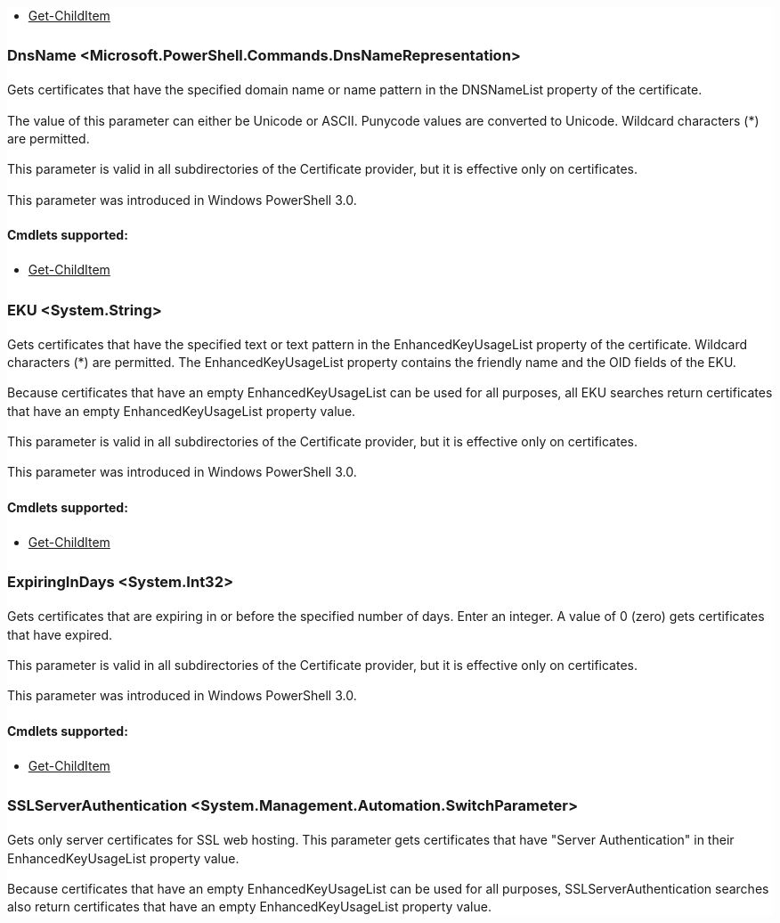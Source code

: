 -   [Get-ChildItem](../../Microsoft.PowerShell.Management/Get-ChildItem.md)

### DnsName <Microsoft.PowerShell.Commands.DnsNameRepresentation>
 Gets certificates that have the specified domain name or name pattern in the DNSNameList property of the certificate.

 The value of this parameter can either be Unicode or ASCII. Punycode values are converted to Unicode. Wildcard characters (*) are permitted.

 This parameter is valid in all subdirectories of the Certificate provider, but it is effective only on certificates.

 This parameter was introduced in Windows PowerShell 3.0.

#### Cmdlets supported:

-   [Get-ChildItem](../../Microsoft.PowerShell.Management/Get-ChildItem.md)

### EKU <System.String>
 Gets certificates that have the specified text or text pattern in the EnhancedKeyUsageList property of the certificate. Wildcard characters (*) are permitted. The EnhancedKeyUsageList property contains the friendly name and the OID fields of the EKU.

 Because certificates that have an empty EnhancedKeyUsageList can be used for all purposes, all EKU searches return certificates that have an empty EnhancedKeyUsageList property value.

 This parameter is valid in all subdirectories of the Certificate provider, but it is effective only on certificates.

 This parameter was introduced in Windows PowerShell 3.0.

#### Cmdlets supported:

-   [Get-ChildItem](../../Microsoft.PowerShell.Management/Get-ChildItem.md)

### ExpiringInDays <System.Int32>
 Gets certificates that are expiring in or before the specified number of days. Enter an integer. A value of 0 (zero) gets certificates that have expired.

 This parameter is valid in all subdirectories of the Certificate provider, but it is effective only on certificates.

 This parameter was introduced in Windows PowerShell 3.0.

#### Cmdlets supported:

-   [Get-ChildItem](../../Microsoft.PowerShell.Management/Get-ChildItem.md)

### SSLServerAuthentication <System.Management.Automation.SwitchParameter>
 Gets only server certificates for SSL web hosting. This parameter gets certificates that have "Server Authentication" in their EnhancedKeyUsageList property value.

 Because certificates that have an empty EnhancedKeyUsageList can be used for all purposes, SSLServerAuthentication searches also return certificates that have an empty EnhancedKeyUsageList property value.
